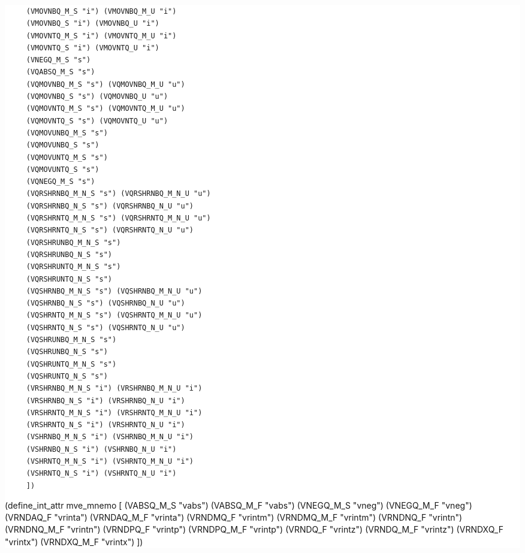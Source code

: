 		 (VMOVNBQ_M_S "i") (VMOVNBQ_M_U "i")
		 (VMOVNBQ_S "i") (VMOVNBQ_U "i")
		 (VMOVNTQ_M_S "i") (VMOVNTQ_M_U "i")
		 (VMOVNTQ_S "i") (VMOVNTQ_U "i")
		 (VNEGQ_M_S "s")
		 (VQABSQ_M_S "s")
		 (VQMOVNBQ_M_S "s") (VQMOVNBQ_M_U "u")
		 (VQMOVNBQ_S "s") (VQMOVNBQ_U "u")
		 (VQMOVNTQ_M_S "s") (VQMOVNTQ_M_U "u")
		 (VQMOVNTQ_S "s") (VQMOVNTQ_U "u")
		 (VQMOVUNBQ_M_S "s")
		 (VQMOVUNBQ_S "s")
		 (VQMOVUNTQ_M_S "s")
		 (VQMOVUNTQ_S "s")
		 (VQNEGQ_M_S "s")
		 (VQRSHRNBQ_M_N_S "s") (VQRSHRNBQ_M_N_U "u")
		 (VQRSHRNBQ_N_S "s") (VQRSHRNBQ_N_U "u")
		 (VQRSHRNTQ_M_N_S "s") (VQRSHRNTQ_M_N_U "u")
		 (VQRSHRNTQ_N_S "s") (VQRSHRNTQ_N_U "u")
		 (VQRSHRUNBQ_M_N_S "s")
		 (VQRSHRUNBQ_N_S "s")
		 (VQRSHRUNTQ_M_N_S "s")
		 (VQRSHRUNTQ_N_S "s")
		 (VQSHRNBQ_M_N_S "s") (VQSHRNBQ_M_N_U "u")
		 (VQSHRNBQ_N_S "s") (VQSHRNBQ_N_U "u")
		 (VQSHRNTQ_M_N_S "s") (VQSHRNTQ_M_N_U "u")
		 (VQSHRNTQ_N_S "s") (VQSHRNTQ_N_U "u")
		 (VQSHRUNBQ_M_N_S "s")
		 (VQSHRUNBQ_N_S "s")
		 (VQSHRUNTQ_M_N_S "s")
		 (VQSHRUNTQ_N_S "s")
		 (VRSHRNBQ_M_N_S "i") (VRSHRNBQ_M_N_U "i")
		 (VRSHRNBQ_N_S "i") (VRSHRNBQ_N_U "i")
		 (VRSHRNTQ_M_N_S "i") (VRSHRNTQ_M_N_U "i")
		 (VRSHRNTQ_N_S "i") (VRSHRNTQ_N_U "i")
		 (VSHRNBQ_M_N_S "i") (VSHRNBQ_M_N_U "i")
		 (VSHRNBQ_N_S "i") (VSHRNBQ_N_U "i")
		 (VSHRNTQ_M_N_S "i") (VSHRNTQ_M_N_U "i")
		 (VSHRNTQ_N_S "i") (VSHRNTQ_N_U "i")
		 ])

(define_int_attr mve_mnemo [
		 (VABSQ_M_S "vabs") (VABSQ_M_F "vabs")
		 (VNEGQ_M_S "vneg") (VNEGQ_M_F "vneg")
		 (VRNDAQ_F "vrinta") (VRNDAQ_M_F "vrinta")
		 (VRNDMQ_F "vrintm") (VRNDMQ_M_F "vrintm")
		 (VRNDNQ_F "vrintn") (VRNDNQ_M_F "vrintn")
		 (VRNDPQ_F "vrintp") (VRNDPQ_M_F "vrintp")
		 (VRNDQ_F "vrintz") (VRNDQ_M_F "vrintz")
		 (VRNDXQ_F "vrintx") (VRNDXQ_M_F "vrintx")
		 ])
